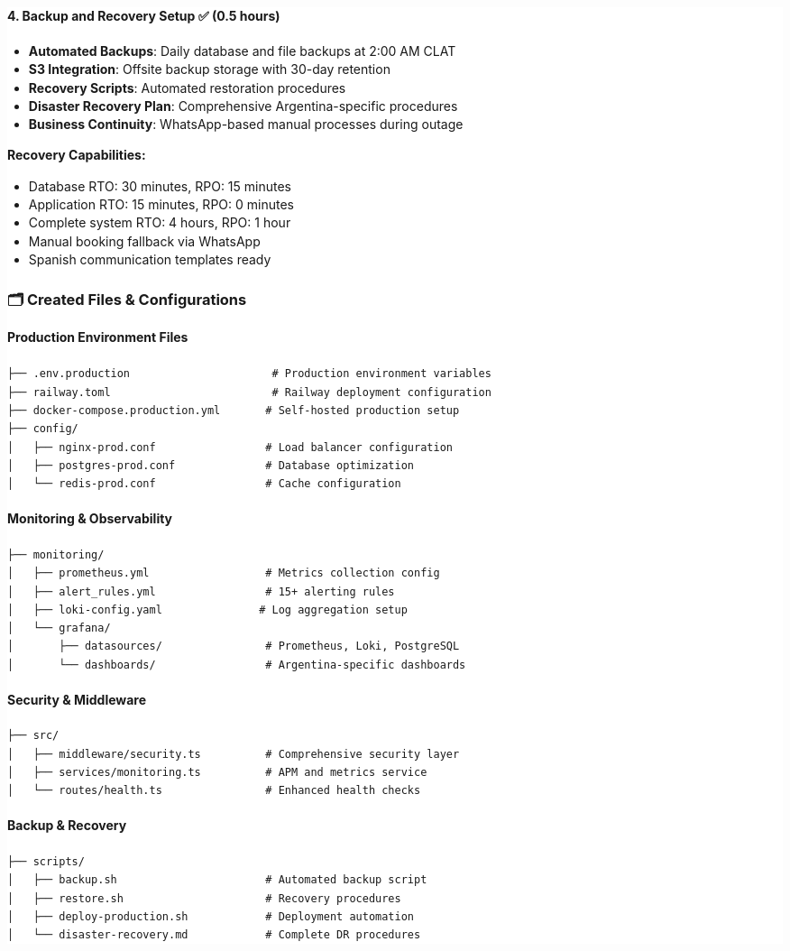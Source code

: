 #### 4. Backup and Recovery Setup ✅ (0.5 hours)
- **Automated Backups**: Daily database and file backups at 2:00 AM CLAT
- **S3 Integration**: Offsite backup storage with 30-day retention
- **Recovery Scripts**: Automated restoration procedures
- **Disaster Recovery Plan**: Comprehensive Argentina-specific procedures
- **Business Continuity**: WhatsApp-based manual processes during outage

**Recovery Capabilities:**
- Database RTO: 30 minutes, RPO: 15 minutes
- Application RTO: 15 minutes, RPO: 0 minutes
- Complete system RTO: 4 hours, RPO: 1 hour
- Manual booking fallback via WhatsApp
- Spanish communication templates ready

### 🗂️ Created Files & Configurations

#### Production Environment Files
```
├── .env.production                      # Production environment variables
├── railway.toml                         # Railway deployment configuration
├── docker-compose.production.yml       # Self-hosted production setup
├── config/
│   ├── nginx-prod.conf                 # Load balancer configuration
│   ├── postgres-prod.conf              # Database optimization
│   └── redis-prod.conf                 # Cache configuration
```

#### Monitoring & Observability
```
├── monitoring/
│   ├── prometheus.yml                  # Metrics collection config
│   ├── alert_rules.yml                 # 15+ alerting rules
│   ├── loki-config.yaml               # Log aggregation setup
│   └── grafana/
│       ├── datasources/                # Prometheus, Loki, PostgreSQL
│       └── dashboards/                 # Argentina-specific dashboards
```

#### Security & Middleware
```
├── src/
│   ├── middleware/security.ts          # Comprehensive security layer
│   ├── services/monitoring.ts          # APM and metrics service
│   └── routes/health.ts                # Enhanced health checks
```

#### Backup & Recovery
```
├── scripts/
│   ├── backup.sh                       # Automated backup script
│   ├── restore.sh                      # Recovery procedures
│   ├── deploy-production.sh            # Deployment automation
│   └── disaster-recovery.md            # Complete DR procedures
```
